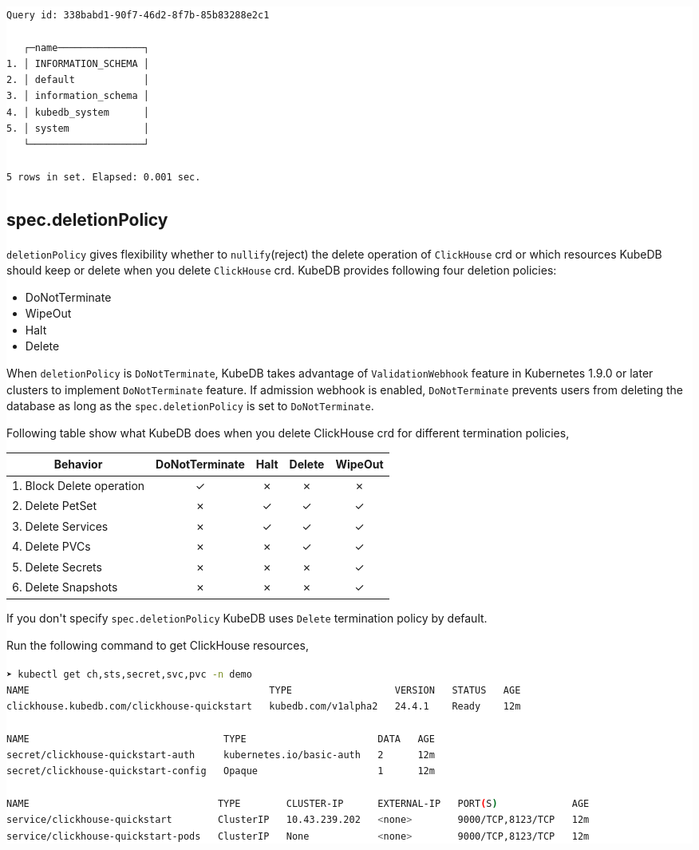 ```bash
Query id: 338babd1-90f7-46d2-8f7b-85b83288e2c1

   ┌─name───────────────┐
1. │ INFORMATION_SCHEMA │
2. │ default            │
3. │ information_schema │
4. │ kubedb_system      │
5. │ system             │
   └────────────────────┘

5 rows in set. Elapsed: 0.001 sec.

```
## spec.deletionPolicy

`deletionPolicy` gives flexibility whether to `nullify`(reject) the delete operation of `ClickHouse` crd or which resources KubeDB should keep or delete when you delete `ClickHouse` crd. KubeDB provides following four deletion policies:

- DoNotTerminate
- WipeOut
- Halt
- Delete

When `deletionPolicy` is `DoNotTerminate`, KubeDB takes advantage of `ValidationWebhook` feature in Kubernetes 1.9.0 or later clusters to implement `DoNotTerminate` feature. If admission webhook is enabled, `DoNotTerminate` prevents users from deleting the database as long as the `spec.deletionPolicy` is set to `DoNotTerminate`.

Following table show what KubeDB does when you delete ClickHouse crd for different termination policies,

| Behavior                            | DoNotTerminate |  Halt   |  Delete  | WipeOut  |
| ----------------------------------- | :------------: | :------: | :------: | :------: |
| 1. Block Delete operation           |    &#10003;    | &#10007; | &#10007; | &#10007; |
| 2. Delete PetSet               |    &#10007;    | &#10003; | &#10003; | &#10003; |
| 3. Delete Services                  |    &#10007;    | &#10003; | &#10003; | &#10003; |
| 4. Delete PVCs                      |    &#10007;    | &#10007; | &#10003; | &#10003; |
| 5. Delete Secrets                   |    &#10007;    | &#10007; | &#10007; | &#10003; |
| 6. Delete Snapshots                 |    &#10007;    | &#10007; | &#10007; | &#10003; |

If you don't specify `spec.deletionPolicy` KubeDB uses `Delete` termination policy by default.

Run the following command to get ClickHouse resources,

```bash
➤ kubectl get ch,sts,secret,svc,pvc -n demo
NAME                                          TYPE                  VERSION   STATUS   AGE
clickhouse.kubedb.com/clickhouse-quickstart   kubedb.com/v1alpha2   24.4.1    Ready    12m

NAME                                  TYPE                       DATA   AGE
secret/clickhouse-quickstart-auth     kubernetes.io/basic-auth   2      12m
secret/clickhouse-quickstart-config   Opaque                     1      12m

NAME                                 TYPE        CLUSTER-IP      EXTERNAL-IP   PORT(S)             AGE
service/clickhouse-quickstart        ClusterIP   10.43.239.202   <none>        9000/TCP,8123/TCP   12m
service/clickhouse-quickstart-pods   ClusterIP   None            <none>        9000/TCP,8123/TCP   12m

```